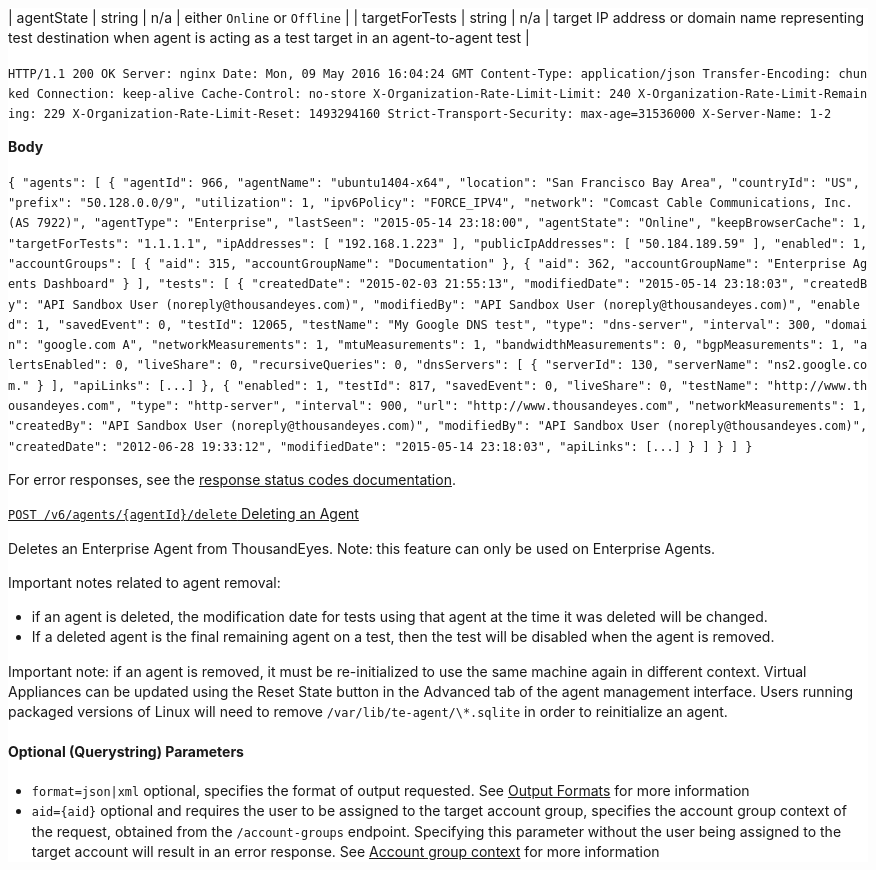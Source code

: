 | agentState       | string    | n/a        | either `Online` or `Offline`                                                                                                   |
| targetForTests   | string    | n/a        | target IP address or domain name representing test destination when agent is acting as a test target in an agent-to-agent test |

`HTTP/1.1 200 OK Server: nginx Date: Mon, 09 May 2016 16:04:24 GMT Content-Type: application/json Transfer-Encoding: chunked Connection: keep-alive Cache-Control: no-store X-Organization-Rate-Limit-Limit: 240 X-Organization-Rate-Limit-Remaining: 229 X-Organization-Rate-Limit-Reset: 1493294160 Strict-Transport-Security: max-age=31536000 X-Server-Name: 1-2`

**Body**

`{ "agents": [ { "agentId": 966, "agentName": "ubuntu1404-x64", "location": "San Francisco Bay Area", "countryId": "US", "prefix": "50.128.0.0/9", "utilization": 1, "ipv6Policy": "FORCE_IPV4", "network": "Comcast Cable Communications, Inc. (AS 7922)", "agentType": "Enterprise", "lastSeen": "2015-05-14 23:18:00", "agentState": "Online", "keepBrowserCache": 1, "targetForTests": "1.1.1.1", "ipAddresses": [ "192.168.1.223" ], "publicIpAddresses": [ "50.184.189.59" ], "enabled": 1, "accountGroups": [ { "aid": 315, "accountGroupName": "Documentation" }, { "aid": 362, "accountGroupName": "Enterprise Agents Dashboard" } ], "tests": [ { "createdDate": "2015-02-03 21:55:13", "modifiedDate": "2015-05-14 23:18:03", "createdBy": "API Sandbox User (noreply@thousandeyes.com)", "modifiedBy": "API Sandbox User (noreply@thousandeyes.com)", "enabled": 1, "savedEvent": 0, "testId": 12065, "testName": "My Google DNS test", "type": "dns-server", "interval": 300, "domain": "google.com A", "networkMeasurements": 1, "mtuMeasurements": 1, "bandwidthMeasurements": 0, "bgpMeasurements": 1, "alertsEnabled": 0, "liveShare": 0, "recursiveQueries": 0, "dnsServers": [ { "serverId": 130, "serverName": "ns2.google.com." } ], "apiLinks": [...] }, { "enabled": 1, "testId": 817, "savedEvent": 0, "liveShare": 0, "testName": "http://www.thousandeyes.com", "type": "http-server", "interval": 900, "url": "http://www.thousandeyes.com", "networkMeasurements": 1, "createdBy": "API Sandbox User (noreply@thousandeyes.com)", "modifiedBy": "API Sandbox User (noreply@thousandeyes.com)", "createdDate": "2012-06-28 19:33:12", "modifiedDate": "2015-05-14 23:18:03", "apiLinks": [...] } ] } ] }`

For error responses, see the [response status codes documentation](https://developer.thousandeyes.com/v6/#/statuscodes).

[`POST /v6/agents/{agentId}/delete` Deleting an Agent](broken-reference)

Deletes an Enterprise Agent from ThousandEyes. Note: this feature can only be used on Enterprise Agents.

Important notes related to agent removal:

* if an agent is deleted, the modification date for tests using that agent at the time it was deleted will be changed.
* If a deleted agent is the final remaining agent on a test, then the test will be disabled when the agent is removed.

Important note: if an agent is removed, it must be re-initialized to use the same machine again in different context. Virtual Appliances can be updated using the Reset State button in the Advanced tab of the agent management interface. Users running packaged versions of Linux will need to remove `/var/lib/te-agent/\*.sqlite` in order to reinitialize an agent.

#### Optional (Querystring) Parameters <a href="#optional_querystring_parameters" id="optional_querystring_parameters"></a>

* `format=json|xml` optional, specifies the format of output requested. See [Output Formats](https://developer.thousandeyes.com/v6/#/responseformats) for more information
* `aid={aid}` optional and requires the user to be assigned to the target account group, specifies the account group context of the request, obtained from the `/account-groups` endpoint. Specifying this parameter without the user being assigned to the target account will result in an error response. See [Account group context](https://developer.thousandeyes.com/v6/#/accountcontext) for more information
